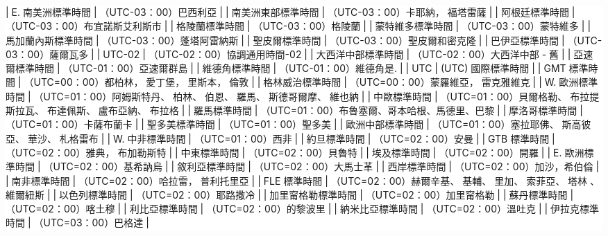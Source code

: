 | E. 南美洲標準時間 | （UTC-03：00）巴西利亞 |
| 南美洲東部標準時間 | （UTC-03：00）卡耶納， 福塔雷薩 |
| 阿根廷標準時間 | （UTC-03：00）布宜諾斯艾利斯市 |
| 格陵蘭標準時間 | （UTC-03：00）格陵蘭 |
| 蒙特維多標準時間 | （UTC-03：00）蒙特維多 |
| 馬加蘭內斯標準時間 | （UTC-03：00）蓬塔阿雷納斯 |
| 聖皮爾標準時間 | （UTC-03：00）聖皮爾和密克隆 |
| 巴伊亞標準時間 | （UTC-03：00）薩爾瓦多 |
| UTC-02 | （UTC-02：00）協調通用時間-02 |
| 大西洋中部標準時間 | （UTC-02：00）大西洋中部 - 舊 |
| 亞速爾標準時間 | （UTC-01：00）亞速爾群島 |
| 維德角標準時間 | （UTC-01：00）維德角是. |
| UTC | (UTC) 國際標準時間 |
| GMT 標準時間 | （UTC=00：00）都柏林， 愛丁堡， 里斯本， 倫敦 |
| 格林威治標準時間 | （UTC=00：00）蒙羅維亞， 雷克雅維克 |
| W. 歐洲標準時間 | （UTC=01：00）阿姆斯特丹、 柏林、 伯恩、 羅馬、 斯德哥爾摩、 維也納 |
| 中歐標準時間 | （UTC=01：00）貝爾格勒、 布拉提斯拉瓦、 布達佩斯、 盧布亞納、 布拉格 |
| 羅馬標準時間 | （UTC=01：00）布魯塞爾、哥本哈根、馬德里、巴黎 |
| 摩洛哥標準時間 | （UTC=01：00）卡薩布蘭卡 |
| 聖多美標準時間 | （UTC=01：00）聖多美 |
| 歐洲中部標準時間 | （UTC=01：00）塞拉耶佛、 斯高彼亞、 華沙、 札格雷布 |
| W. 中非標準時間 | （UTC=01：00）西非 |
| 約旦標準時間 | （UTC=02：00）安曼 |
| GTB 標準時間 | （UTC=02：00）雅典， 布加勒斯特 |
| 中東標準時間 | （UTC=02：00）貝魯特 |
| 埃及標準時間 | （UTC=02：00）開羅 |
| E. 歐洲標準時間 | （UTC=02：00）基希訥烏 |
| 敘利亞標準時間 | （UTC=02：00）大馬士革 |
| 西岸標準時間 | （UTC=02：00）加沙，希伯倫 |
| 南非標準時間 | （UTC=02：00）哈拉雷， 普利托里亞 |
| FLE 標準時間 | （UTC=02：00）赫爾辛基、 基輔、 里加、 索菲亞、 塔林 、 維爾紐斯 |
| 以色列標準時間 | （UTC=02：00）耶路撒冷 |
| 加里甯格勒標準時間 | （UTC=02：00）加里甯格勒 |
| 蘇丹標準時間 | （UTC=02：00）喀土穆 |
| 利比亞標準時間 | （UTC=02：00）的黎波里 |
| 納米比亞標準時間 | （UTC=02：00）溫吐克 |
| 伊拉克標準時間 | （UTC=03：00）巴格達 |